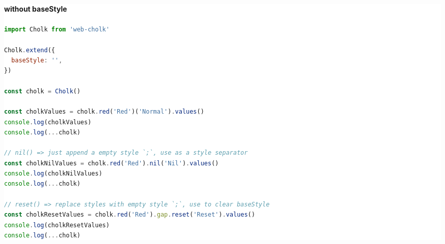 #### without baseStyle

```js
import Cholk from 'web-cholk'

Cholk.extend({
  baseStyle: '',
})

const cholk = Cholk()

const cholkValues = cholk.red('Red')('Normal').values()
console.log(cholkValues)
console.log(...cholk)

// nil() => just append a empty style `;`, use as a style separator
const cholkNilValues = cholk.red('Red').nil('Nil').values()
console.log(cholkNilValues)
console.log(...cholk)

// reset() => replace styles with empty style `;`, use to clear baseStyle
const cholkResetValues = cholk.red('Red').gap.reset('Reset').values()
console.log(cholkResetValues)
console.log(...cholk)
```
